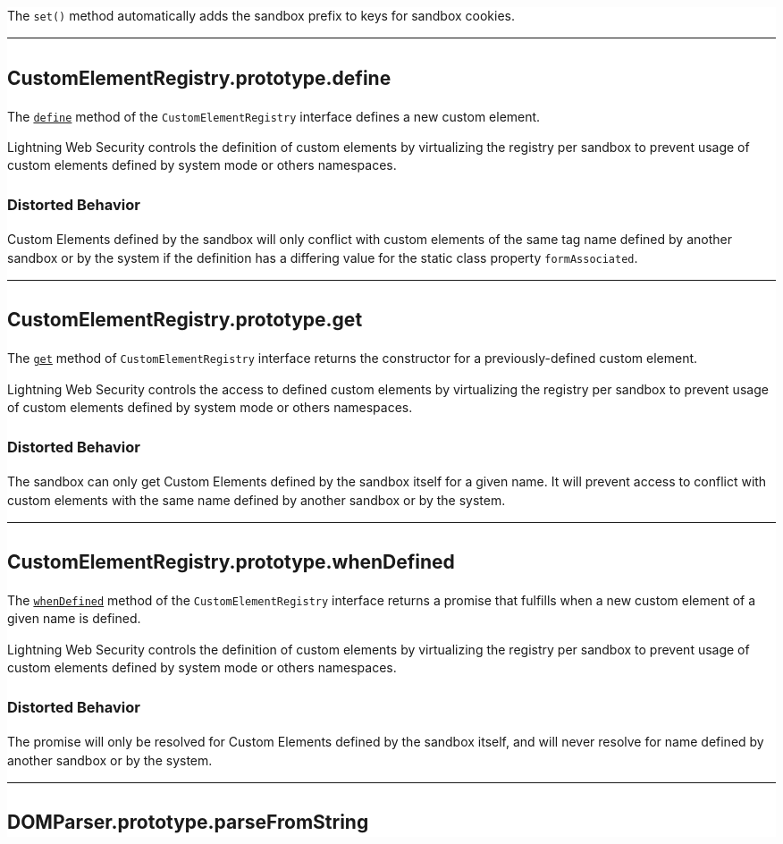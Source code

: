 The `set()` method automatically adds the sandbox prefix to keys for sandbox cookies.
<hr>
<a name="customelementregistrydocsdefine-valuemd"></a>

## CustomElementRegistry.prototype.define

The [`define`](https://developer.mozilla.org/en-US/docs/Web/API/CustomElementRegistry/define) method of the `CustomElementRegistry` interface defines a new custom element.

Lightning Web Security controls the definition of custom elements by virtualizing the registry per sandbox to prevent usage of custom elements defined by system mode or others namespaces.

### Distorted Behavior

Custom Elements defined by the sandbox will only conflict with custom elements of the same tag name defined by another sandbox or by the system if the definition has a differing value for the static class property `formAssociated`.
<hr>
<a name="customelementregistrydocsget-valuemd"></a>

## CustomElementRegistry.prototype.get

The [`get`](https://developer.mozilla.org/en-US/docs/Web/API/CustomElementRegistry/get) method of `CustomElementRegistry` interface returns the constructor for a previously-defined custom element.

Lightning Web Security controls the access to defined custom elements by virtualizing the registry per sandbox to prevent usage of custom elements defined by system mode or others namespaces.

### Distorted Behavior

The sandbox can only get Custom Elements defined by the sandbox itself for a given name. It will prevent access to conflict with custom elements with the same name defined by another sandbox or by the system.
<hr>
<a name="customelementregistrydocswhendefined-valuemd"></a>

## CustomElementRegistry.prototype.whenDefined

The [`whenDefined`](https://developer.mozilla.org/en-US/docs/Web/API/CustomElementRegistry/whenDefined) method of the `CustomElementRegistry` interface returns a promise that fulfills when a new custom element of a given name is defined. 

Lightning Web Security controls the definition of custom elements by virtualizing the registry per sandbox to prevent usage of custom elements defined by system mode or others namespaces.

### Distorted Behavior

The promise will only be resolved for Custom Elements defined by the sandbox itself, and will never resolve for name defined by another sandbox or by the system.
<hr>
<a name="domparserdocsparsefromstring-valuemd"></a>

## DOMParser.prototype.parseFromString
